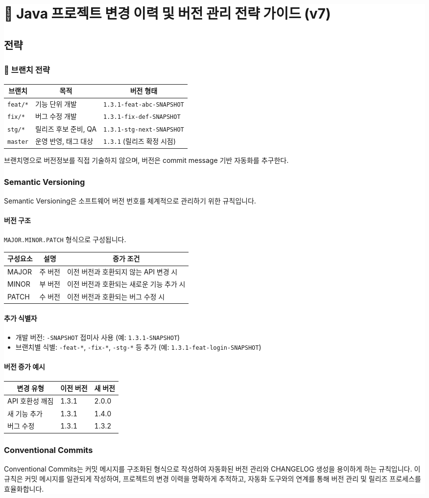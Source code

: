 # 🧭 Java 프로젝트 변경 이력 및 버전 관리 전략 가이드 (v7)

## 전략

### 📂 브랜치 전략

| 브랜치       | 목적 | 버전 형태 |
|-------------|------|-----------|
| `feat/*` | 기능 단위 개발       | `1.3.1-feat-abc-SNAPSHOT` |
| `fix/*`     | 버그 수정 개발       | `1.3.1-fix-def-SNAPSHOT` |
| `stg/*` | 릴리즈 후보 준비, QA | `1.3.1-stg-next-SNAPSHOT` |
| `master`    | 운영 반영, 태그 대상 | `1.3.1` (릴리즈 확정 시점) |

브랜치명으로 버전정보를 직접 기술하지 않으며, 버전은 commit message 기반 자동화를 추구한다.

### Semantic Versioning

Semantic Versioning은 소프트웨어 버전 번호를 체계적으로 관리하기 위한 규칙입니다.

#### 버전 구조

`MAJOR.MINOR.PATCH` 형식으로 구성됩니다.

| 구성요소 | 설명 | 증가 조건 |
|---------|------|-----------|
| MAJOR | 주 버전 | 이전 버전과 호환되지 않는 API 변경 시 |
| MINOR | 부 버전 | 이전 버전과 호환되는 새로운 기능 추가 시 |
| PATCH | 수 버전 | 이전 버전과 호환되는 버그 수정 시 |

#### 추가 식별자

- 개발 버전: `-SNAPSHOT` 접미사 사용 (예: `1.3.1-SNAPSHOT`)
- 브랜치별 식별: `-feat-*`, `-fix-*`, `-stg-*` 등 추가 (예: `1.3.1-feat-login-SNAPSHOT`)

#### 버전 증가 예시

| 변경 유형 | 이전 버전 | 새 버전 |
|-----------|-----------|----------|
| API 호환성 깨짐 | 1.3.1 | 2.0.0 |
| 새 기능 추가 | 1.3.1 | 1.4.0 |
| 버그 수정 | 1.3.1 | 1.3.2 |


### Conventional Commits

Conventional Commits는 커밋 메시지를 구조화된 형식으로 작성하여 자동화된 버전 관리와 CHANGELOG 생성을 용이하게 하는 규칙입니다. 
 이 규칙은 커밋 메시지를 일관되게 작성하여, 프로젝트의 변경 이력을 명확하게 추적하고, 자동화 도구와의 연계를 통해 버전 관리 및 
 릴리즈 프로세스를 효율화합니다.
